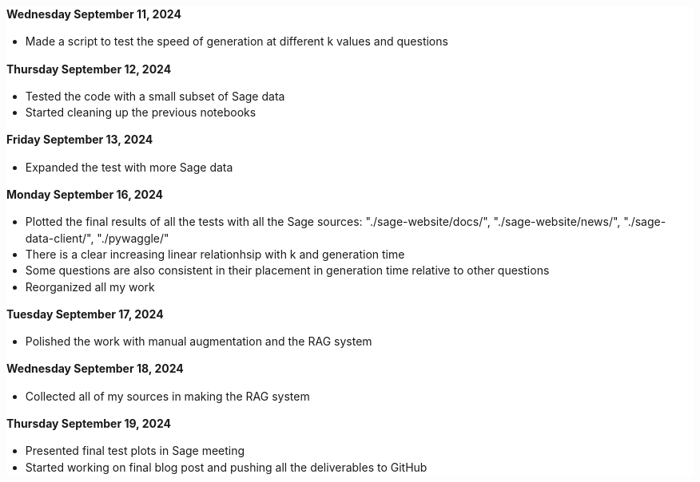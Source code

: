 **Wednesday September 11, 2024**
* Made a script to test the speed of generation at different k values and questions

**Thursday September 12, 2024**
* Tested the code with a small subset of Sage data
* Started cleaning up the previous notebooks

**Friday September 13, 2024**
* Expanded the test with more Sage data

**Monday September 16, 2024**
* Plotted the final results of all the tests with all the Sage sources: "./sage-website/docs/", "./sage-website/news/", "./sage-data-client/", "./pywaggle/"
* There is a clear increasing linear relationhsip with k and generation time
* Some questions are also consistent in their placement in generation time relative to other questions
* Reorganized all my work

**Tuesday September 17, 2024**
* Polished the work with manual augmentation and the RAG system

**Wednesday September 18, 2024**
* Collected all of my sources in making the RAG system

**Thursday September 19, 2024**
* Presented final test plots in Sage meeting
* Started working on final blog post and pushing all the deliverables to GitHub
